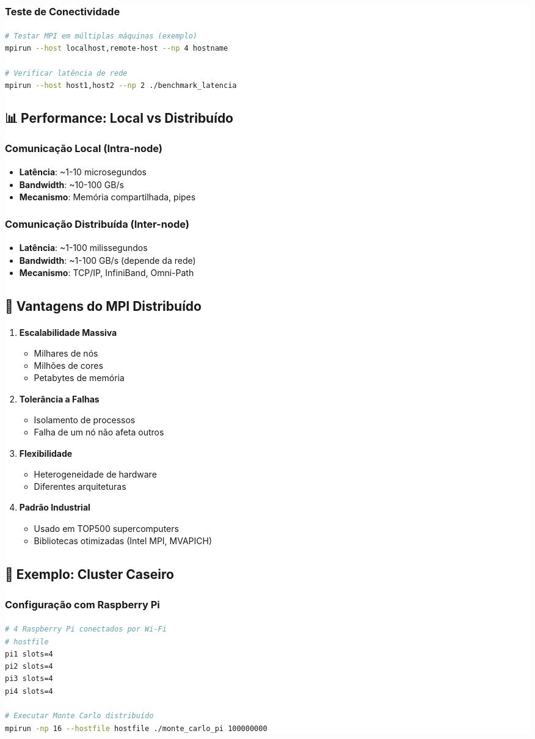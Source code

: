 ### Teste de Conectividade
```bash
# Testar MPI em múltiplas máquinas (exemplo)
mpirun --host localhost,remote-host --np 4 hostname

# Verificar latência de rede
mpirun --host host1,host2 --np 2 ./benchmark_latencia
```

## 📊 **Performance: Local vs Distribuído**

### Comunicação Local (Intra-node)
- **Latência**: ~1-10 microsegundos
- **Bandwidth**: ~10-100 GB/s
- **Mecanismo**: Memória compartilhada, pipes

### Comunicação Distribuída (Inter-node)
- **Latência**: ~1-100 milissegundos
- **Bandwidth**: ~1-100 GB/s (depende da rede)
- **Mecanismo**: TCP/IP, InfiniBand, Omni-Path

## 🌟 **Vantagens do MPI Distribuído**

1. **Escalabilidade Massiva**
   - Milhares de nós
   - Milhões de cores
   - Petabytes de memória

2. **Tolerância a Falhas**
   - Isolamento de processos
   - Falha de um nó não afeta outros

3. **Flexibilidade**
   - Heterogeneidade de hardware
   - Diferentes arquiteturas

4. **Padrão Industrial**
   - Usado em TOP500 supercomputers
   - Bibliotecas otimizadas (Intel MPI, MVAPICH)

## 🚀 **Exemplo: Cluster Caseiro**

### Configuração com Raspberry Pi
```bash
# 4 Raspberry Pi conectados por Wi-Fi
# hostfile
pi1 slots=4
pi2 slots=4  
pi3 slots=4
pi4 slots=4

# Executar Monte Carlo distribuído
mpirun -np 16 --hostfile hostfile ./monte_carlo_pi 100000000
```
